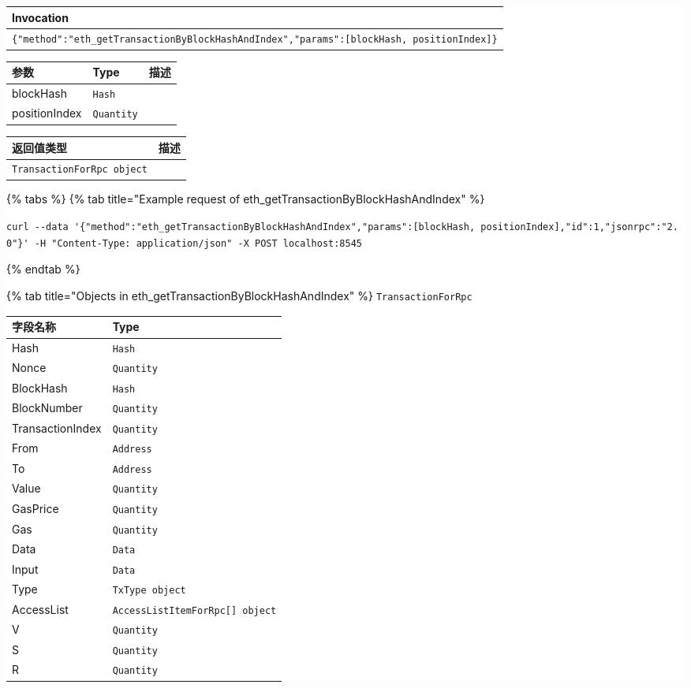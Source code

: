 | Invocation |
| :--- |
| `{"method":"eth_getTransactionByBlockHashAndIndex","params":[blockHash, positionIndex]}` |

| 参数 | Type | 描述 |
| :--- | :--- | :--- |
| blockHash | `Hash` |  |
| positionIndex | `Quantity` |  |

| 返回值类型 | 描述 |
| :--- | :--- |
| `TransactionForRpc object` |  |

{% tabs %}
{% tab title="Example request of eth\_getTransactionByBlockHashAndIndex" %}
```text
curl --data '{"method":"eth_getTransactionByBlockHashAndIndex","params":[blockHash, positionIndex],"id":1,"jsonrpc":"2.0"}' -H "Content-Type: application/json" -X POST localhost:8545
```
{% endtab %}

{% tab title="Objects in eth\_getTransactionByBlockHashAndIndex" %}
`TransactionForRpc`

| 字段名称 | Type |
| :--- | :--- |
| Hash | `Hash` |
| Nonce | `Quantity` |
| BlockHash | `Hash` |
| BlockNumber | `Quantity` |
| TransactionIndex | `Quantity` |
| From | `Address` |
| To | `Address` |
| Value | `Quantity` |
| GasPrice | `Quantity` |
| Gas | `Quantity` |
| Data | `Data` |
| Input | `Data` |
| Type | `TxType object` |
| AccessList | `AccessListItemForRpc[] object` |
| V | `Quantity` |
| S | `Quantity` |
| R | `Quantity` |
